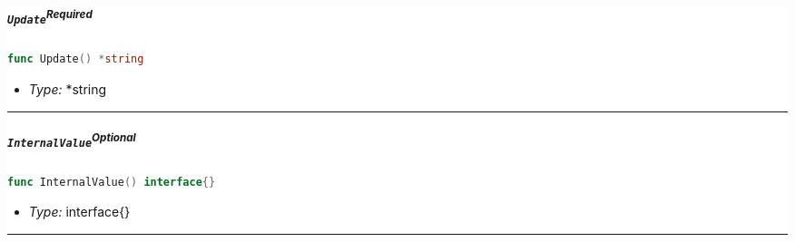 ##### `Update`<sup>Required</sup> <a name="Update" id="@cdktf/provider-azuread.applicationPassword.ApplicationPasswordTimeoutsOutputReference.property.update"></a>

```go
func Update() *string
```

- *Type:* *string

---

##### `InternalValue`<sup>Optional</sup> <a name="InternalValue" id="@cdktf/provider-azuread.applicationPassword.ApplicationPasswordTimeoutsOutputReference.property.internalValue"></a>

```go
func InternalValue() interface{}
```

- *Type:* interface{}

---




